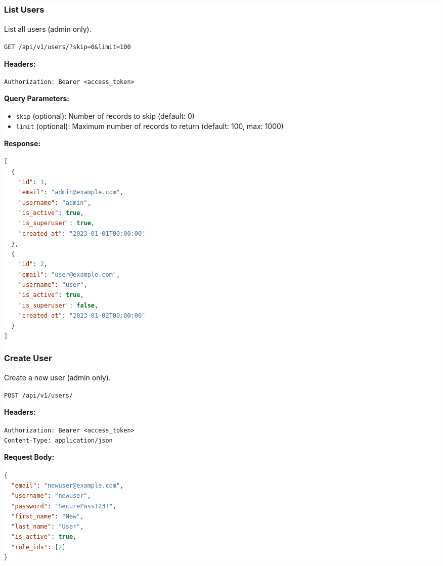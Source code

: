 ### List Users

List all users (admin only).

```http
GET /api/v1/users/?skip=0&limit=100
```

**Headers:**
```
Authorization: Bearer <access_token>
```

**Query Parameters:**
- `skip` (optional): Number of records to skip (default: 0)
- `limit` (optional): Maximum number of records to return (default: 100, max: 1000)

**Response:**
```json
[
  {
    "id": 1,
    "email": "admin@example.com",
    "username": "admin",
    "is_active": true,
    "is_superuser": true,
    "created_at": "2023-01-01T00:00:00"
  },
  {
    "id": 2,
    "email": "user@example.com",
    "username": "user",
    "is_active": true,
    "is_superuser": false,
    "created_at": "2023-01-02T00:00:00"
  }
]
```

### Create User

Create a new user (admin only).

```http
POST /api/v1/users/
```

**Headers:**
```
Authorization: Bearer <access_token>
Content-Type: application/json
```

**Request Body:**
```json
{
  "email": "newuser@example.com",
  "username": "newuser",
  "password": "SecurePass123!",
  "first_name": "New",
  "last_name": "User",
  "is_active": true,
  "role_ids": [2]
}
```
